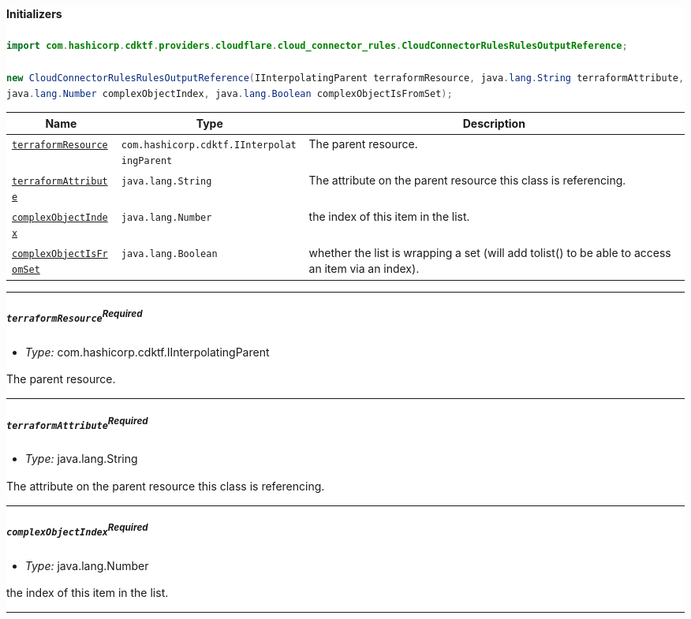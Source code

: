 #### Initializers <a name="Initializers" id="@cdktf/provider-cloudflare.cloudConnectorRules.CloudConnectorRulesRulesOutputReference.Initializer"></a>

```java
import com.hashicorp.cdktf.providers.cloudflare.cloud_connector_rules.CloudConnectorRulesRulesOutputReference;

new CloudConnectorRulesRulesOutputReference(IInterpolatingParent terraformResource, java.lang.String terraformAttribute, java.lang.Number complexObjectIndex, java.lang.Boolean complexObjectIsFromSet);
```

| **Name** | **Type** | **Description** |
| --- | --- | --- |
| <code><a href="#@cdktf/provider-cloudflare.cloudConnectorRules.CloudConnectorRulesRulesOutputReference.Initializer.parameter.terraformResource">terraformResource</a></code> | <code>com.hashicorp.cdktf.IInterpolatingParent</code> | The parent resource. |
| <code><a href="#@cdktf/provider-cloudflare.cloudConnectorRules.CloudConnectorRulesRulesOutputReference.Initializer.parameter.terraformAttribute">terraformAttribute</a></code> | <code>java.lang.String</code> | The attribute on the parent resource this class is referencing. |
| <code><a href="#@cdktf/provider-cloudflare.cloudConnectorRules.CloudConnectorRulesRulesOutputReference.Initializer.parameter.complexObjectIndex">complexObjectIndex</a></code> | <code>java.lang.Number</code> | the index of this item in the list. |
| <code><a href="#@cdktf/provider-cloudflare.cloudConnectorRules.CloudConnectorRulesRulesOutputReference.Initializer.parameter.complexObjectIsFromSet">complexObjectIsFromSet</a></code> | <code>java.lang.Boolean</code> | whether the list is wrapping a set (will add tolist() to be able to access an item via an index). |

---

##### `terraformResource`<sup>Required</sup> <a name="terraformResource" id="@cdktf/provider-cloudflare.cloudConnectorRules.CloudConnectorRulesRulesOutputReference.Initializer.parameter.terraformResource"></a>

- *Type:* com.hashicorp.cdktf.IInterpolatingParent

The parent resource.

---

##### `terraformAttribute`<sup>Required</sup> <a name="terraformAttribute" id="@cdktf/provider-cloudflare.cloudConnectorRules.CloudConnectorRulesRulesOutputReference.Initializer.parameter.terraformAttribute"></a>

- *Type:* java.lang.String

The attribute on the parent resource this class is referencing.

---

##### `complexObjectIndex`<sup>Required</sup> <a name="complexObjectIndex" id="@cdktf/provider-cloudflare.cloudConnectorRules.CloudConnectorRulesRulesOutputReference.Initializer.parameter.complexObjectIndex"></a>

- *Type:* java.lang.Number

the index of this item in the list.

---
